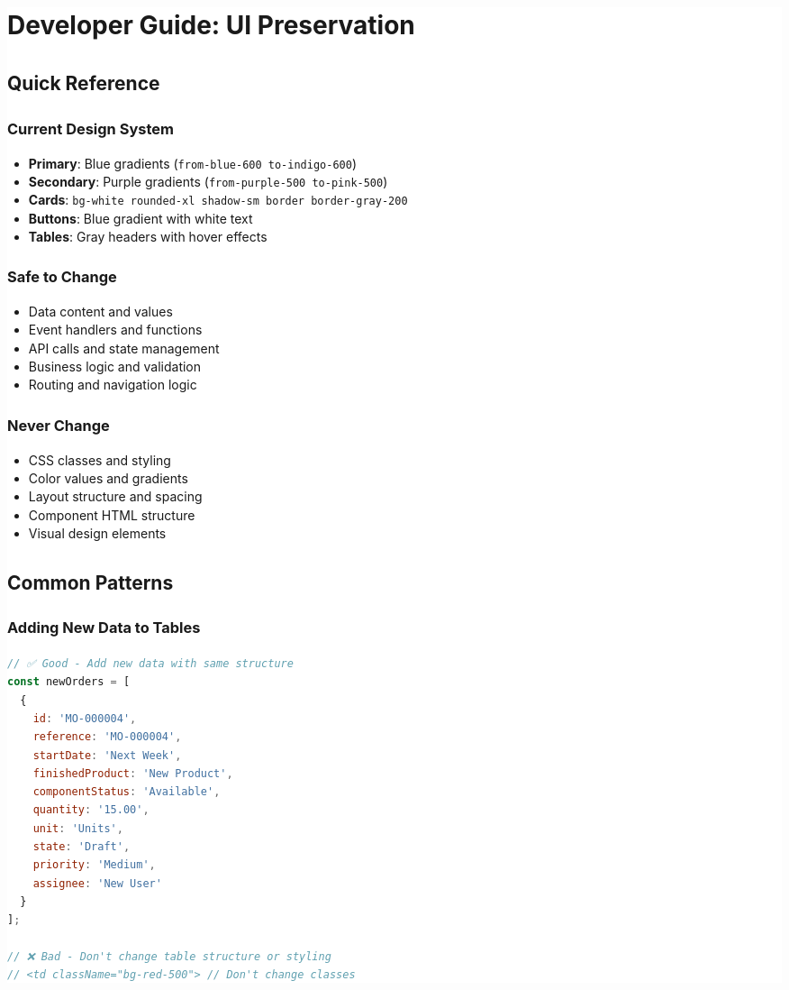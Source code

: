 # Developer Guide: UI Preservation

## Quick Reference

### Current Design System
- **Primary**: Blue gradients (`from-blue-600 to-indigo-600`)
- **Secondary**: Purple gradients (`from-purple-500 to-pink-500`)
- **Cards**: `bg-white rounded-xl shadow-sm border border-gray-200`
- **Buttons**: Blue gradient with white text
- **Tables**: Gray headers with hover effects

### Safe to Change
- Data content and values
- Event handlers and functions
- API calls and state management
- Business logic and validation
- Routing and navigation logic

### Never Change
- CSS classes and styling
- Color values and gradients
- Layout structure and spacing
- Component HTML structure
- Visual design elements

## Common Patterns

### Adding New Data to Tables
```jsx
// ✅ Good - Add new data with same structure
const newOrders = [
  {
    id: 'MO-000004',
    reference: 'MO-000004',
    startDate: 'Next Week',
    finishedProduct: 'New Product',
    componentStatus: 'Available',
    quantity: '15.00',
    unit: 'Units',
    state: 'Draft',
    priority: 'Medium',
    assignee: 'New User'
  }
];

// ❌ Bad - Don't change table structure or styling
// <td className="bg-red-500"> // Don't change classes
```
